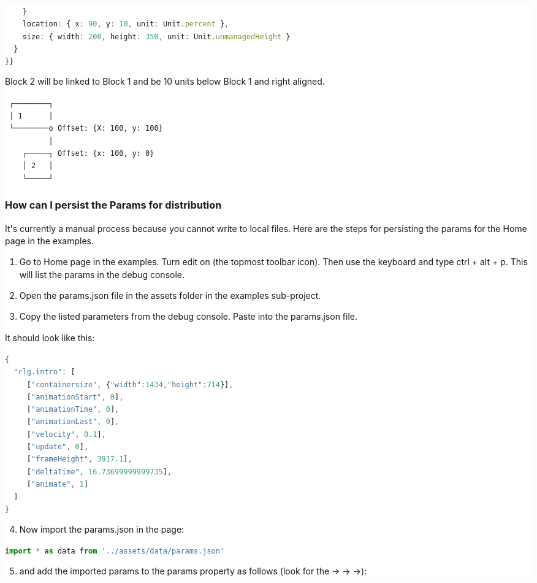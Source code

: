 ```ts
    }
    location: { x: 90, y: 10, unit: Unit.percent },
    size: { width: 200, height: 350, unit: Unit.unmanagedHeight }
  }
}}
```

Block 2 will be linked to Block 1 and be 10 units below Block 1 and right aligned.

```
 ┌────────┐
 │ 1      │
 └────────o Offset: {X: 100, y: 100}
          │
    ┌─────┐ Offset: {x: 100, y: 0}
    │ 2   │
    └─────┘
```

### How can I persist the Params for distribution

It's currently a manual process because you cannot write to local files. Here are the steps for persisting the params for the Home page in the examples.

1. Go to Home page in the examples. Turn edit on (the topmost toolbar icon). Then use the keyboard and type ctrl + alt + p. This will list the params in the debug console.

2. Open the params.json file in the assets folder in the examples sub-project.

3. Copy the listed parameters from the debug console. Paste into the params.json file.

It should look like this:

```ts
{
  "rlg.intro": [
     ["containersize", {"width":1434,"height":714}],
     ["animationStart", 0],
     ["animationTime", 0],
     ["animationLast", 0],
     ["velocity", 0.1],
     ["update", 0],
     ["frameHeight", 3917.1],
     ["deltaTime", 16.73699999999735],
     ["animate", 1]
  ]
}
```

4. Now import the params.json in the page:

```ts
import * as data from '../assets/data/params.json'
```

5. and add the imported params to the params property as follows (look for the → → →):
